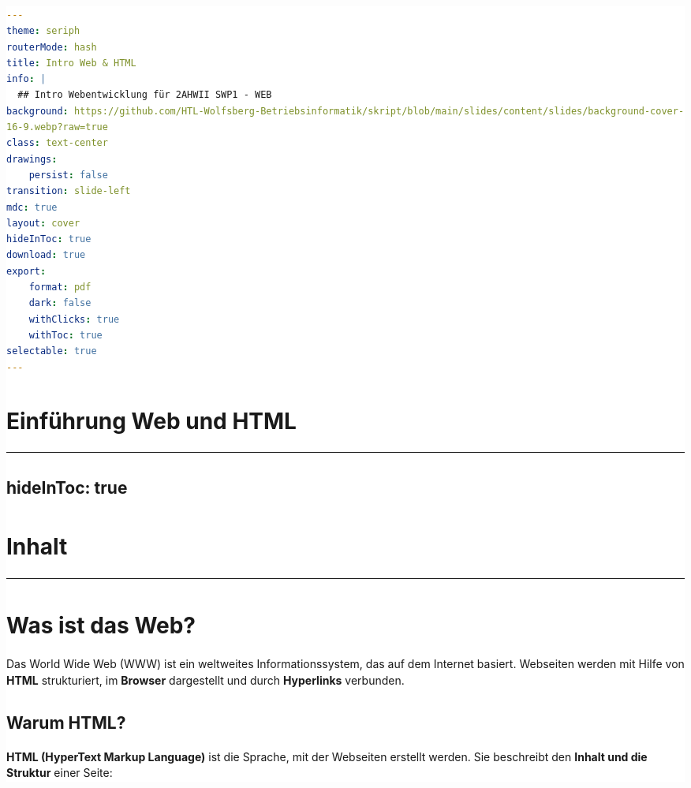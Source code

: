 ```yaml
---
theme: seriph
routerMode: hash
title: Intro Web & HTML
info: |
  ## Intro Webentwicklung für 2AHWII SWP1 - WEB
background: https://github.com/HTL-Wolfsberg-Betriebsinformatik/skript/blob/main/slides/content/slides/background-cover-16-9.webp?raw=true
class: text-center
drawings:
    persist: false
transition: slide-left
mdc: true
layout: cover
hideInToc: true
download: true
export:
    format: pdf
    dark: false
    withClicks: true
    withToc: true
selectable: true
---
```


# Einführung Web und HTML

---
hideInToc: true
---

# Inhalt

<Toc minDepth="1" maxDepth="1" />

---

# Was ist das Web?

Das World Wide Web (WWW) ist ein weltweites Informationssystem, das auf dem Internet basiert. Webseiten werden mit Hilfe von **HTML** strukturiert, im **Browser** dargestellt und durch **Hyperlinks** verbunden.

## Warum HTML?

**HTML (HyperText Markup Language)** ist die Sprache, mit der Webseiten erstellt werden. Sie beschreibt den **Inhalt und die Struktur** einer Seite:
